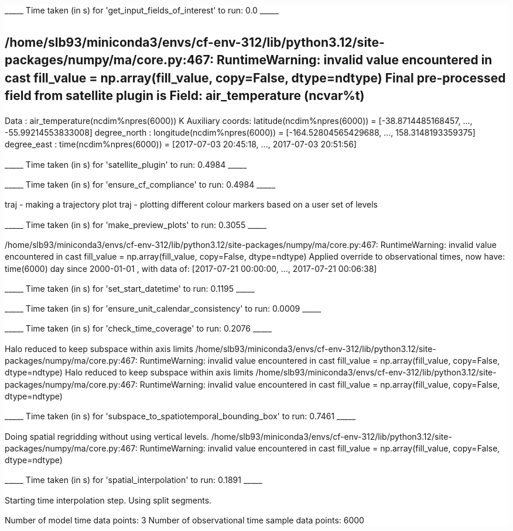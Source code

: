 _____ Time taken (in s) for 'get_input_fields_of_interest' to run: 0.0 _____

/home/slb93/miniconda3/envs/cf-env-312/lib/python3.12/site-packages/numpy/ma/core.py:467: RuntimeWarning: invalid value encountered in cast
  fill_value = np.array(fill_value, copy=False, dtype=ndtype)
Final pre-processed field from satellite plugin is Field: air_temperature (ncvar%t)
--------------------------------
Data            : air_temperature(ncdim%npres(6000)) K
Auxiliary coords: latitude(ncdim%npres(6000)) = [-38.8714485168457, ..., -55.99214553833008] degree_north
                : longitude(ncdim%npres(6000)) = [-164.52804565429688, ..., 158.3148193359375] degree_east
                : time(ncdim%npres(6000)) = [2017-07-03 20:45:18, ..., 2017-07-03 20:51:56]

_____ Time taken (in s) for 'satellite_plugin' to run: 0.4984 _____


_____ Time taken (in s) for 'ensure_cf_compliance' to run: 0.4984 _____

traj - making a trajectory plot
traj - plotting different colour markers based on a user set of levels

_____ Time taken (in s) for 'make_preview_plots' to run: 0.3055 _____

/home/slb93/miniconda3/envs/cf-env-312/lib/python3.12/site-packages/numpy/ma/core.py:467: RuntimeWarning: invalid value encountered in cast
  fill_value = np.array(fill_value, copy=False, dtype=ndtype)
Applied override to observational times, now have: time(6000) day since 2000-01-01 , with data of: [2017-07-21 00:00:00, ..., 2017-07-21 00:06:38]

_____ Time taken (in s) for 'set_start_datetime' to run: 0.1195 _____


_____ Time taken (in s) for 'ensure_unit_calendar_consistency' to run: 0.0009 _____


_____ Time taken (in s) for 'check_time_coverage' to run: 0.2076 _____

Halo reduced to keep subspace within axis limits
/home/slb93/miniconda3/envs/cf-env-312/lib/python3.12/site-packages/numpy/ma/core.py:467: RuntimeWarning: invalid value encountered in cast
  fill_value = np.array(fill_value, copy=False, dtype=ndtype)
Halo reduced to keep subspace within axis limits
/home/slb93/miniconda3/envs/cf-env-312/lib/python3.12/site-packages/numpy/ma/core.py:467: RuntimeWarning: invalid value encountered in cast
  fill_value = np.array(fill_value, copy=False, dtype=ndtype)

_____ Time taken (in s) for 'subspace_to_spatiotemporal_bounding_box' to run: 0.7461 _____

Doing spatial regridding without using vertical levels.
/home/slb93/miniconda3/envs/cf-env-312/lib/python3.12/site-packages/numpy/ma/core.py:467: RuntimeWarning: invalid value encountered in cast
  fill_value = np.array(fill_value, copy=False, dtype=ndtype)

_____ Time taken (in s) for 'spatial_interpolation' to run: 0.1891 _____

Starting time interpolation step.
Using split segments.

Number of model time data points: 3
Number of observational time sample data points: 6000
